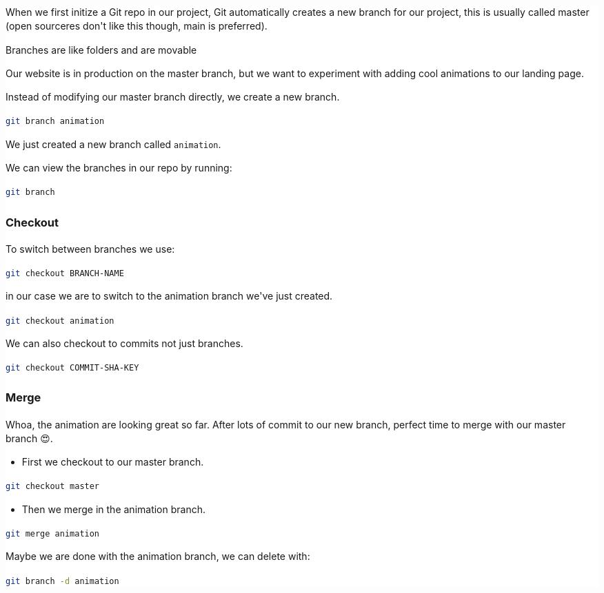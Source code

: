 When we first initize a Git repo in our project, Git automatically creates a new branch for our project, this is usually called master (open sourceres don't like this though, main is preferred).

Branches are like folders and are movable

Our website is in production on the master branch, but we want to experiment with adding cool animations to our landing page.

Instead of modifying our master branch directly, we create a new branch.

```bash
git branch animation
```

We just created a new branch called `animation`.

We can view the branches in our repo by running:

```bash
git branch
```

### Checkout

To switch between branches we use:

```bash
git checkout BRANCH-NAME
```

in our case we are to switch to the animation branch we've just created.

```bash
git checkout animation
```

We can also checkout to commits not just branches.

```bash
git checkout COMMIT-SHA-KEY
```

### Merge

Whoa, the animation are looking great so far. After lots of commit to our new branch, perfect time to merge with our master branch 😍.

- First we checkout to our master branch.

```bash
git checkout master
```

- Then we merge in the animation branch.

```bash
git merge animation
```

Maybe we are done with the animation branch, we can delete with:

```bash
git branch -d animation
```
